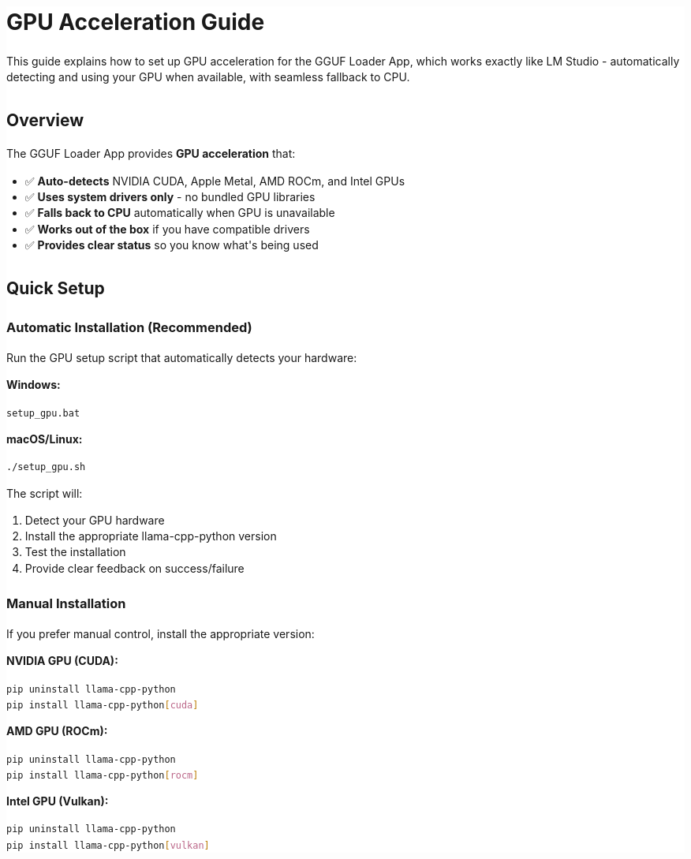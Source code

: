 # GPU Acceleration Guide

This guide explains how to set up GPU acceleration for the GGUF Loader App, which works exactly like LM Studio - automatically detecting and using your GPU when available, with seamless fallback to CPU.

## Overview

The GGUF Loader App provides **GPU acceleration** that:
- ✅ **Auto-detects** NVIDIA CUDA, Apple Metal, AMD ROCm, and Intel GPUs
- ✅ **Uses system drivers only** - no bundled GPU libraries
- ✅ **Falls back to CPU** automatically when GPU is unavailable
- ✅ **Works out of the box** if you have compatible drivers
- ✅ **Provides clear status** so you know what's being used

## Quick Setup

### Automatic Installation (Recommended)

Run the GPU setup script that automatically detects your hardware:

**Windows:**
```bash
setup_gpu.bat
```

**macOS/Linux:**
```bash
./setup_gpu.sh
```

The script will:
1. Detect your GPU hardware
2. Install the appropriate llama-cpp-python version
3. Test the installation
4. Provide clear feedback on success/failure

### Manual Installation

If you prefer manual control, install the appropriate version:

**NVIDIA GPU (CUDA):**
```bash
pip uninstall llama-cpp-python
pip install llama-cpp-python[cuda]
```

**AMD GPU (ROCm):**
```bash
pip uninstall llama-cpp-python
pip install llama-cpp-python[rocm]
```

**Intel GPU (Vulkan):**
```bash
pip uninstall llama-cpp-python
pip install llama-cpp-python[vulkan]
```
